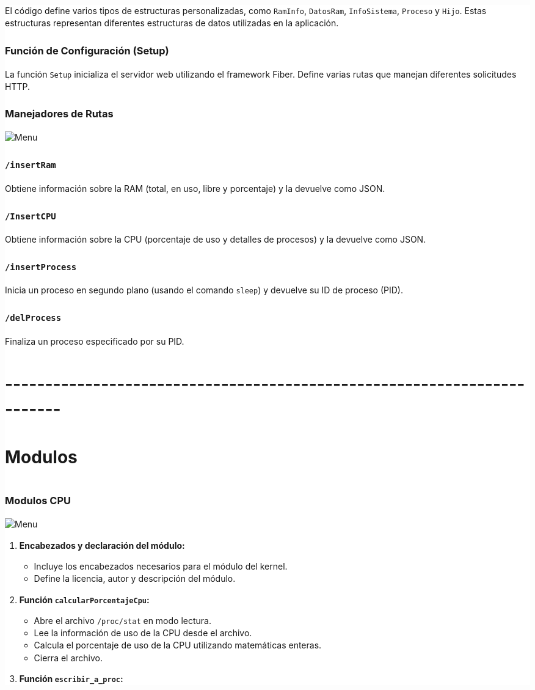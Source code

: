El código define varios tipos de estructuras personalizadas, como `RamInfo`, `DatosRam`, `InfoSistema`, `Proceso` y `Hijo`. Estas estructuras representan diferentes estructuras de datos utilizadas en la aplicación.

### Función de Configuración (Setup)

La función `Setup` inicializa el servidor web utilizando el framework Fiber. Define varias rutas que manejan diferentes solicitudes HTTP.

### Manejadores de Rutas

![Menu](https://i.ibb.co/pZV4zhm/image.png)

### `/insertRam`

Obtiene información sobre la RAM (total, en uso, libre y porcentaje) y la devuelve como JSON.

### `/InsertCPU`

Obtiene información sobre la CPU (porcentaje de uso y detalles de procesos) y la devuelve como JSON.

### `/insertProcess`

Inicia un proceso en segundo plano (usando el comando `sleep`) y devuelve su ID de proceso (PID).

### `/delProcess`

Finaliza un proceso especificado por su PID.
##
#
# ------------------------------------------------------------------------
# Modulos 
#
### Modulos CPU

![Menu](https://i.ibb.co/YX9WDMt/image.png)
1.  **Encabezados y declaración del módulo:**
    
    -   Incluye los encabezados necesarios para el módulo del kernel.
    -   Define la licencia, autor y descripción del módulo.
2.  **Función  `calcularPorcentajeCpu`:**
    
    -   Abre el archivo  `/proc/stat`  en modo lectura.
    -   Lee la información de uso de la CPU desde el archivo.
    -   Calcula el porcentaje de uso de la CPU utilizando matemáticas enteras.
    -   Cierra el archivo.
3.  **Función  `escribir_a_proc`:**
    
